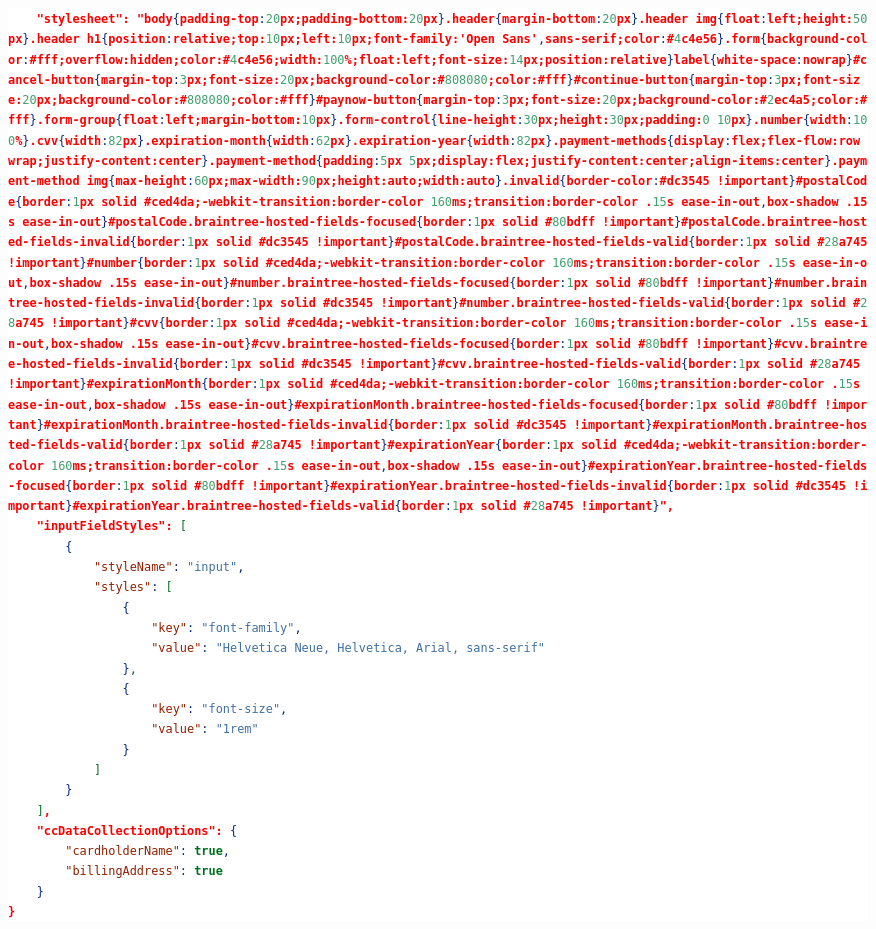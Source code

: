 ```json
    "stylesheet": "body{padding-top:20px;padding-bottom:20px}.header{margin-bottom:20px}.header img{float:left;height:50px}.header h1{position:relative;top:10px;left:10px;font-family:'Open Sans',sans-serif;color:#4c4e56}.form{background-color:#fff;overflow:hidden;color:#4c4e56;width:100%;float:left;font-size:14px;position:relative}label{white-space:nowrap}#cancel-button{margin-top:3px;font-size:20px;background-color:#808080;color:#fff}#continue-button{margin-top:3px;font-size:20px;background-color:#808080;color:#fff}#paynow-button{margin-top:3px;font-size:20px;background-color:#2ec4a5;color:#fff}.form-group{float:left;margin-bottom:10px}.form-control{line-height:30px;height:30px;padding:0 10px}.number{width:100%}.cvv{width:82px}.expiration-month{width:62px}.expiration-year{width:82px}.payment-methods{display:flex;flex-flow:row wrap;justify-content:center}.payment-method{padding:5px 5px;display:flex;justify-content:center;align-items:center}.payment-method img{max-height:60px;max-width:90px;height:auto;width:auto}.invalid{border-color:#dc3545 !important}#postalCode{border:1px solid #ced4da;-webkit-transition:border-color 160ms;transition:border-color .15s ease-in-out,box-shadow .15s ease-in-out}#postalCode.braintree-hosted-fields-focused{border:1px solid #80bdff !important}#postalCode.braintree-hosted-fields-invalid{border:1px solid #dc3545 !important}#postalCode.braintree-hosted-fields-valid{border:1px solid #28a745 !important}#number{border:1px solid #ced4da;-webkit-transition:border-color 160ms;transition:border-color .15s ease-in-out,box-shadow .15s ease-in-out}#number.braintree-hosted-fields-focused{border:1px solid #80bdff !important}#number.braintree-hosted-fields-invalid{border:1px solid #dc3545 !important}#number.braintree-hosted-fields-valid{border:1px solid #28a745 !important}#cvv{border:1px solid #ced4da;-webkit-transition:border-color 160ms;transition:border-color .15s ease-in-out,box-shadow .15s ease-in-out}#cvv.braintree-hosted-fields-focused{border:1px solid #80bdff !important}#cvv.braintree-hosted-fields-invalid{border:1px solid #dc3545 !important}#cvv.braintree-hosted-fields-valid{border:1px solid #28a745 !important}#expirationMonth{border:1px solid #ced4da;-webkit-transition:border-color 160ms;transition:border-color .15s ease-in-out,box-shadow .15s ease-in-out}#expirationMonth.braintree-hosted-fields-focused{border:1px solid #80bdff !important}#expirationMonth.braintree-hosted-fields-invalid{border:1px solid #dc3545 !important}#expirationMonth.braintree-hosted-fields-valid{border:1px solid #28a745 !important}#expirationYear{border:1px solid #ced4da;-webkit-transition:border-color 160ms;transition:border-color .15s ease-in-out,box-shadow .15s ease-in-out}#expirationYear.braintree-hosted-fields-focused{border:1px solid #80bdff !important}#expirationYear.braintree-hosted-fields-invalid{border:1px solid #dc3545 !important}#expirationYear.braintree-hosted-fields-valid{border:1px solid #28a745 !important}",
    "inputFieldStyles": [
        {
            "styleName": "input",
            "styles": [
                {
                    "key": "font-family",
                    "value": "Helvetica Neue, Helvetica, Arial, sans-serif"
                },
                {
                    "key": "font-size",
                    "value": "1rem"
                }
            ]
        }
    ],
    "ccDataCollectionOptions": {
        "cardholderName": true,
        "billingAddress": true
    }
}
```
